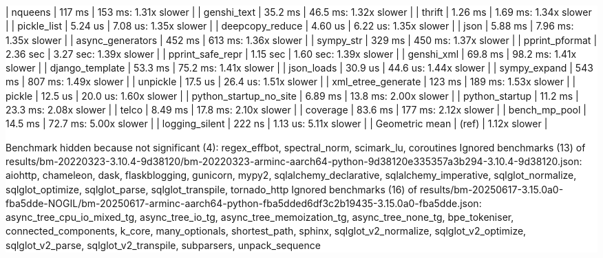 | nqueens                  | 117 ms                                                                | 153 ms: 1.31x slower                                                    |
| genshi_text              | 35.2 ms                                                               | 46.5 ms: 1.32x slower                                                   |
| thrift                   | 1.26 ms                                                               | 1.69 ms: 1.34x slower                                                   |
| pickle_list              | 5.24 us                                                               | 7.08 us: 1.35x slower                                                   |
| deepcopy_reduce          | 4.60 us                                                               | 6.22 us: 1.35x slower                                                   |
| json                     | 5.88 ms                                                               | 7.96 ms: 1.35x slower                                                   |
| async_generators         | 452 ms                                                                | 613 ms: 1.36x slower                                                    |
| sympy_str                | 329 ms                                                                | 450 ms: 1.37x slower                                                    |
| pprint_pformat           | 2.36 sec                                                              | 3.27 sec: 1.39x slower                                                  |
| pprint_safe_repr         | 1.15 sec                                                              | 1.60 sec: 1.39x slower                                                  |
| genshi_xml               | 69.8 ms                                                               | 98.2 ms: 1.41x slower                                                   |
| django_template          | 53.3 ms                                                               | 75.2 ms: 1.41x slower                                                   |
| json_loads               | 30.9 us                                                               | 44.6 us: 1.44x slower                                                   |
| sympy_expand             | 543 ms                                                                | 807 ms: 1.49x slower                                                    |
| unpickle                 | 17.5 us                                                               | 26.4 us: 1.51x slower                                                   |
| xml_etree_generate       | 123 ms                                                                | 189 ms: 1.53x slower                                                    |
| pickle                   | 12.5 us                                                               | 20.0 us: 1.60x slower                                                   |
| python_startup_no_site   | 6.89 ms                                                               | 13.8 ms: 2.00x slower                                                   |
| python_startup           | 11.2 ms                                                               | 23.3 ms: 2.08x slower                                                   |
| telco                    | 8.49 ms                                                               | 17.8 ms: 2.10x slower                                                   |
| coverage                 | 83.6 ms                                                               | 177 ms: 2.12x slower                                                    |
| bench_mp_pool            | 14.5 ms                                                               | 72.7 ms: 5.00x slower                                                   |
| logging_silent           | 222 ns                                                                | 1.13 us: 5.11x slower                                                   |
| Geometric mean           | (ref)                                                                 | 1.12x slower                                                            |

Benchmark hidden because not significant (4): regex_effbot, spectral_norm, scimark_lu, coroutines
Ignored benchmarks (13) of results/bm-20220323-3.10.4-9d38120/bm-20220323-arminc-aarch64-python-9d38120e335357a3b294-3.10.4-9d38120.json: aiohttp, chameleon, dask, flaskblogging, gunicorn, mypy2, sqlalchemy_declarative, sqlalchemy_imperative, sqlglot_normalize, sqlglot_optimize, sqlglot_parse, sqlglot_transpile, tornado_http
Ignored benchmarks (16) of results/bm-20250617-3.15.0a0-fba5dde-NOGIL/bm-20250617-arminc-aarch64-python-fba5dded6df3c2b19435-3.15.0a0-fba5dde.json: async_tree_cpu_io_mixed_tg, async_tree_io_tg, async_tree_memoization_tg, async_tree_none_tg, bpe_tokeniser, connected_components, k_core, many_optionals, shortest_path, sphinx, sqlglot_v2_normalize, sqlglot_v2_optimize, sqlglot_v2_parse, sqlglot_v2_transpile, subparsers, unpack_sequence
